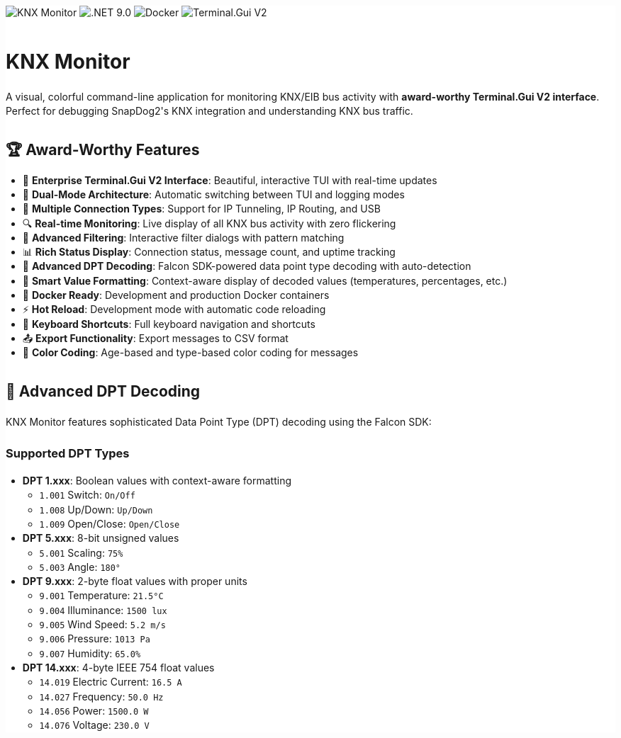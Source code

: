 ![KNX Monitor](https://img.shields.io/badge/KNX-Monitor-blue) ![.NET 9.0](https://img.shields.io/badge/.NET-9.0-purple) ![Docker](https://img.shields.io/badge/Docker-Ready-blue) ![Terminal.Gui V2](https://img.shields.io/badge/Terminal.Gui-V2-green)

# KNX Monitor

A visual, colorful command-line application for monitoring KNX/EIB bus activity with **award-worthy Terminal.Gui V2 interface**. Perfect for debugging SnapDog2's KNX integration and understanding KNX bus traffic.

## 🏆 Award-Worthy Features

- 🎨 **Enterprise Terminal.Gui V2 Interface**: Beautiful, interactive TUI with real-time updates
- 🔄 **Dual-Mode Architecture**: Automatic switching between TUI and logging modes
- 🔌 **Multiple Connection Types**: Support for IP Tunneling, IP Routing, and USB
- 🔍 **Real-time Monitoring**: Live display of all KNX bus activity with zero flickering
- 🎯 **Advanced Filtering**: Interactive filter dialogs with pattern matching
- 📊 **Rich Status Display**: Connection status, message count, and uptime tracking
- 🧠 **Advanced DPT Decoding**: Falcon SDK-powered data point type decoding with auto-detection
- 🎨 **Smart Value Formatting**: Context-aware display of decoded values (temperatures, percentages, etc.)
- 🐳 **Docker Ready**: Development and production Docker containers
- ⚡ **Hot Reload**: Development mode with automatic code reloading
- 🎹 **Keyboard Shortcuts**: Full keyboard navigation and shortcuts
- 📤 **Export Functionality**: Export messages to CSV format
- 🎨 **Color Coding**: Age-based and type-based color coding for messages

## 🧠 Advanced DPT Decoding

KNX Monitor features sophisticated Data Point Type (DPT) decoding using the Falcon SDK:

### Supported DPT Types

- **DPT 1.xxx**: Boolean values with context-aware formatting
  - `1.001` Switch: `On/Off`
  - `1.008` Up/Down: `Up/Down`
  - `1.009` Open/Close: `Open/Close`
- **DPT 5.xxx**: 8-bit unsigned values
  - `5.001` Scaling: `75%`
  - `5.003` Angle: `180°`
- **DPT 9.xxx**: 2-byte float values with proper units
  - `9.001` Temperature: `21.5°C`
  - `9.004` Illuminance: `1500 lux`
  - `9.005` Wind Speed: `5.2 m/s`
  - `9.006` Pressure: `1013 Pa`
  - `9.007` Humidity: `65.0%`
- **DPT 14.xxx**: 4-byte IEEE 754 float values
  - `14.019` Electric Current: `16.5 A`
  - `14.027` Frequency: `50.0 Hz`
  - `14.056` Power: `1500.0 W`
  - `14.076` Voltage: `230.0 V`
